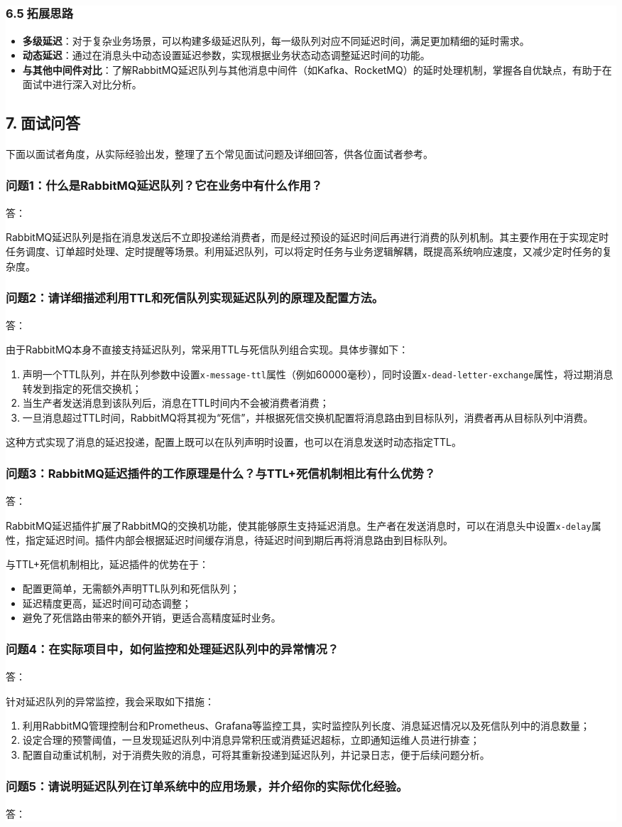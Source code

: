 ### 6.5 拓展思路

- **多级延迟**：对于复杂业务场景，可以构建多级延迟队列，每一级队列对应不同延迟时间，满足更加精细的延时需求。 &#x20;
- **动态延迟**：通过在消息头中动态设置延迟参数，实现根据业务状态动态调整延迟时间的功能。 &#x20;
- **与其他中间件对比**：了解RabbitMQ延迟队列与其他消息中间件（如Kafka、RocketMQ）的延时处理机制，掌握各自优缺点，有助于在面试中进行深入对比分析。 &#x20;

## 7. 面试问答

下面以面试者角度，从实际经验出发，整理了五个常见面试问题及详细回答，供各位面试者参考。

### 问题1：什么是RabbitMQ延迟队列？它在业务中有什么作用？

答： &#x20;

RabbitMQ延迟队列是指在消息发送后不立即投递给消费者，而是经过预设的延迟时间后再进行消费的队列机制。其主要作用在于实现定时任务调度、订单超时处理、定时提醒等场景。利用延迟队列，可以将定时任务与业务逻辑解耦，既提高系统响应速度，又减少定时任务的复杂度。

### 问题2：请详细描述利用TTL和死信队列实现延迟队列的原理及配置方法。

答： &#x20;

由于RabbitMQ本身不直接支持延迟队列，常采用TTL与死信队列组合实现。具体步骤如下： &#x20;

1. 声明一个TTL队列，并在队列参数中设置`x-message-ttl`属性（例如60000毫秒），同时设置`x-dead-letter-exchange`属性，将过期消息转发到指定的死信交换机； &#x20;
2. 当生产者发送消息到该队列后，消息在TTL时间内不会被消费者消费； &#x20;
3. 一旦消息超过TTL时间，RabbitMQ将其视为“死信”，并根据死信交换机配置将消息路由到目标队列，消费者再从目标队列中消费。 &#x20;

这种方式实现了消息的延迟投递，配置上既可以在队列声明时设置，也可以在消息发送时动态指定TTL。

### 问题3：RabbitMQ延迟插件的工作原理是什么？与TTL+死信机制相比有什么优势？

答： &#x20;

RabbitMQ延迟插件扩展了RabbitMQ的交换机功能，使其能够原生支持延迟消息。生产者在发送消息时，可以在消息头中设置`x-delay`属性，指定延迟时间。插件内部会根据延迟时间缓存消息，待延迟时间到期后再将消息路由到目标队列。 &#x20;

与TTL+死信机制相比，延迟插件的优势在于： &#x20;

- 配置更简单，无需额外声明TTL队列和死信队列； &#x20;
- 延迟精度更高，延迟时间可动态调整； &#x20;
- 避免了死信路由带来的额外开销，更适合高精度延时业务。

### 问题4：在实际项目中，如何监控和处理延迟队列中的异常情况？

答： &#x20;

针对延迟队列的异常监控，我会采取如下措施： &#x20;

1. 利用RabbitMQ管理控制台和Prometheus、Grafana等监控工具，实时监控队列长度、消息延迟情况以及死信队列中的消息数量； &#x20;
2. 设定合理的预警阈值，一旦发现延迟队列中消息异常积压或消费延迟超标，立即通知运维人员进行排查； &#x20;
3. 配置自动重试机制，对于消费失败的消息，可将其重新投递到延迟队列，并记录日志，便于后续问题分析。

### 问题5：请说明延迟队列在订单系统中的应用场景，并介绍你的实际优化经验。

答： &#x20;
